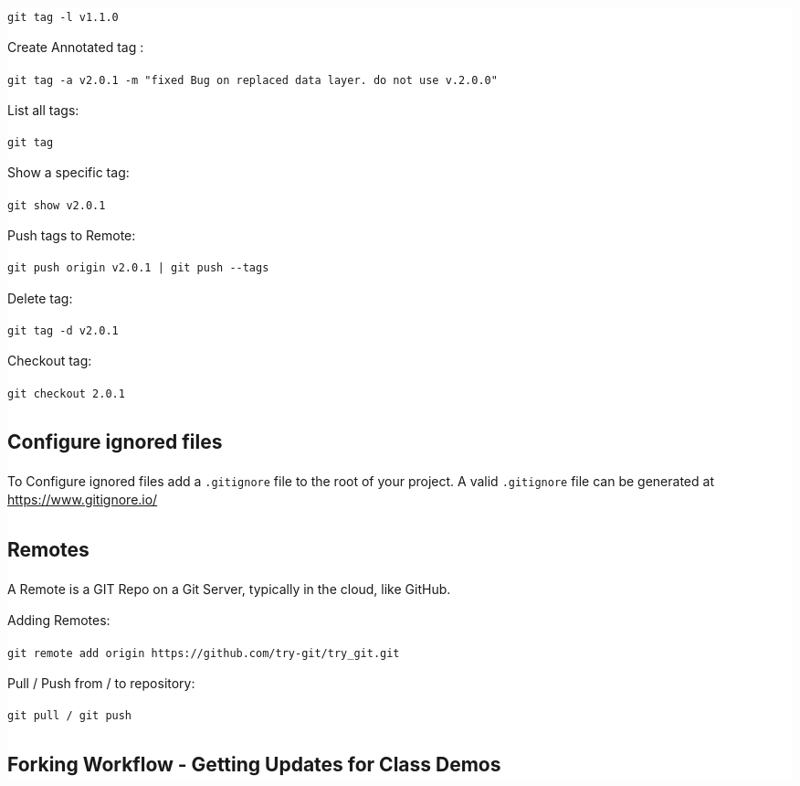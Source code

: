 ```
git tag -l v1.1.0
```

Create Annotated tag :

```
git tag -a v2.0.1 -m "fixed Bug on replaced data layer. do not use v.2.0.0"
```

List all tags:

```
git tag
```

Show a specific tag:

```
git show v2.0.1
```

Push tags to Remote:

```
git push origin v2.0.1 | git push --tags
```

Delete tag:

```
git tag -d v2.0.1
```

Checkout tag:

```
git checkout 2.0.1
```

## Configure ignored files

To Configure ignored files add a `.gitignore` file to the root of your project. A valid `.gitignore` file can be generated at https://www.gitignore.io/

## Remotes

A Remote is a GIT Repo on a Git Server, typically in the cloud, like GitHub.

Adding Remotes:

```
git remote add origin https://github.com/try-git/try_git.git
```

Pull / Push from / to repository:

```
git pull / git push
```

## Forking Workflow - Getting Updates for Class Demos
